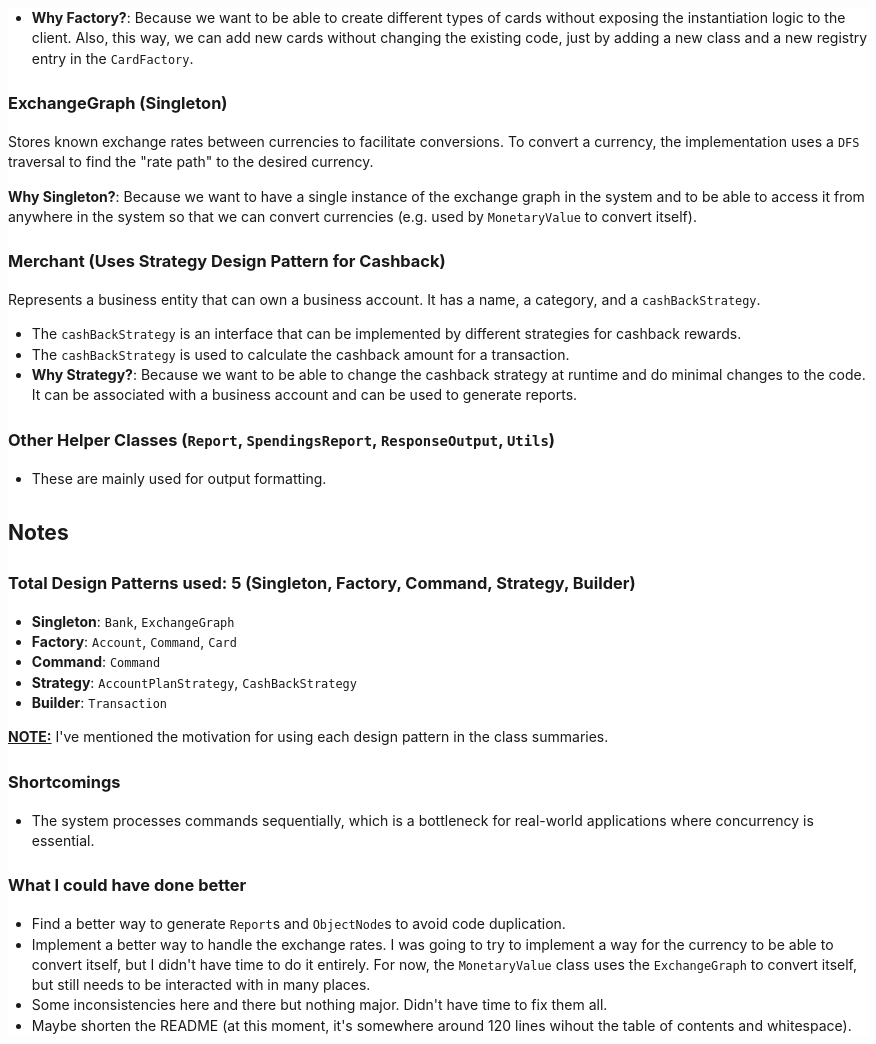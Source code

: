 - **Why Factory?**: Because we want to be able to create different types of cards without exposing the instantiation logic to the client.
  Also, this way, we can add new cards without changing the existing code, just by adding a new class and a new registry entry in the `CardFactory`.

### ExchangeGraph (Singleton)
Stores known exchange rates between currencies to facilitate conversions.
To convert a currency, the implementation uses a `DFS` traversal to find the "rate path" to the desired currency.

**Why Singleton?**: Because we want to have a single instance of the exchange graph in the system and to be able to access it from anywhere in the system so that we can convert currencies (e.g. used by `MonetaryValue` to convert itself).

### Merchant (Uses Strategy Design Pattern for Cashback)
Represents a business entity that can own a business account.
It has a name, a category, and a `cashBackStrategy`.
  - The `cashBackStrategy` is an interface that can be implemented by different strategies for cashback rewards.
  - The `cashBackStrategy` is used to calculate the cashback amount for a transaction.
  - **Why Strategy?**: Because we want to be able to change the cashback strategy at runtime and do minimal changes to the code.
It can be associated with a business account and can be used to generate reports.

### Other Helper Classes (`Report`, `SpendingsReport`, `ResponseOutput`, `Utils`)
- These are mainly used for output formatting.


## Notes

### Total Design Patterns used: 5 (Singleton, Factory, Command, Strategy, Builder)

- **Singleton**: `Bank`, `ExchangeGraph`
- **Factory**: `Account`, `Command`, `Card`
- **Command**: `Command`
- **Strategy**: `AccountPlanStrategy`, `CashBackStrategy`
- **Builder**: `Transaction`

**<ins>NOTE:</ins>** I've mentioned the motivation for using each design pattern in the class summaries.

### Shortcomings

- The system processes commands sequentially, which is a bottleneck for real-world applications where concurrency is 
  essential.

### What I could have done better

- Find a better way to generate `Report`s and `ObjectNode`s to avoid code duplication.
- Implement a better way to handle the exchange rates.
  I was going to try to implement a way for the currency to be able to convert itself, but I didn't have time to do it entirely.
  For now, the `MonetaryValue` class uses the `ExchangeGraph` to convert itself, but still needs to be interacted with in many places.
- Some inconsistencies here and there but nothing major. Didn't have time to fix them all.
- Maybe shorten the README (at this moment, it's somewhere around 120 lines wihout the table of contents and whitespace).
